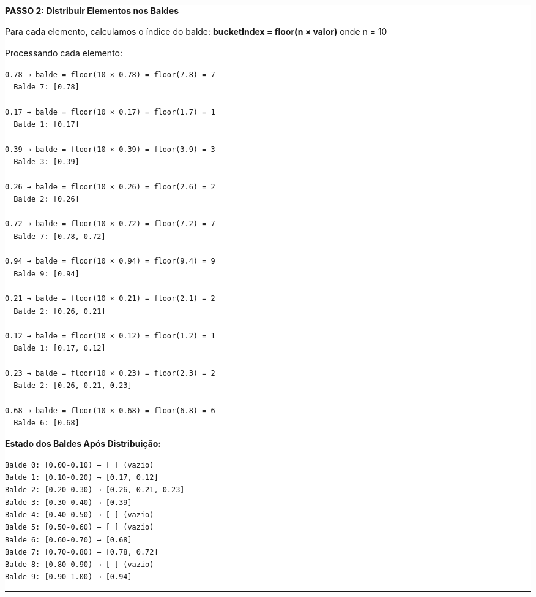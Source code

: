 
**PASSO 2: Distribuir Elementos nos Baldes**

Para cada elemento, calculamos o índice do balde:
**bucketIndex = floor(n × valor)** onde n = 10

Processando cada elemento:

```
0.78 → balde = floor(10 × 0.78) = floor(7.8) = 7
  Balde 7: [0.78]

0.17 → balde = floor(10 × 0.17) = floor(1.7) = 1
  Balde 1: [0.17]

0.39 → balde = floor(10 × 0.39) = floor(3.9) = 3
  Balde 3: [0.39]

0.26 → balde = floor(10 × 0.26) = floor(2.6) = 2
  Balde 2: [0.26]

0.72 → balde = floor(10 × 0.72) = floor(7.2) = 7
  Balde 7: [0.78, 0.72]

0.94 → balde = floor(10 × 0.94) = floor(9.4) = 9
  Balde 9: [0.94]

0.21 → balde = floor(10 × 0.21) = floor(2.1) = 2
  Balde 2: [0.26, 0.21]

0.12 → balde = floor(10 × 0.12) = floor(1.2) = 1
  Balde 1: [0.17, 0.12]

0.23 → balde = floor(10 × 0.23) = floor(2.3) = 2
  Balde 2: [0.26, 0.21, 0.23]

0.68 → balde = floor(10 × 0.68) = floor(6.8) = 6
  Balde 6: [0.68]
```

**Estado dos Baldes Após Distribuição:**
```
Balde 0: [0.00-0.10) → [ ] (vazio)
Balde 1: [0.10-0.20) → [0.17, 0.12]
Balde 2: [0.20-0.30) → [0.26, 0.21, 0.23]
Balde 3: [0.30-0.40) → [0.39]
Balde 4: [0.40-0.50) → [ ] (vazio)
Balde 5: [0.50-0.60) → [ ] (vazio)
Balde 6: [0.60-0.70) → [0.68]
Balde 7: [0.70-0.80) → [0.78, 0.72]
Balde 8: [0.80-0.90) → [ ] (vazio)
Balde 9: [0.90-1.00) → [0.94]
```

---

